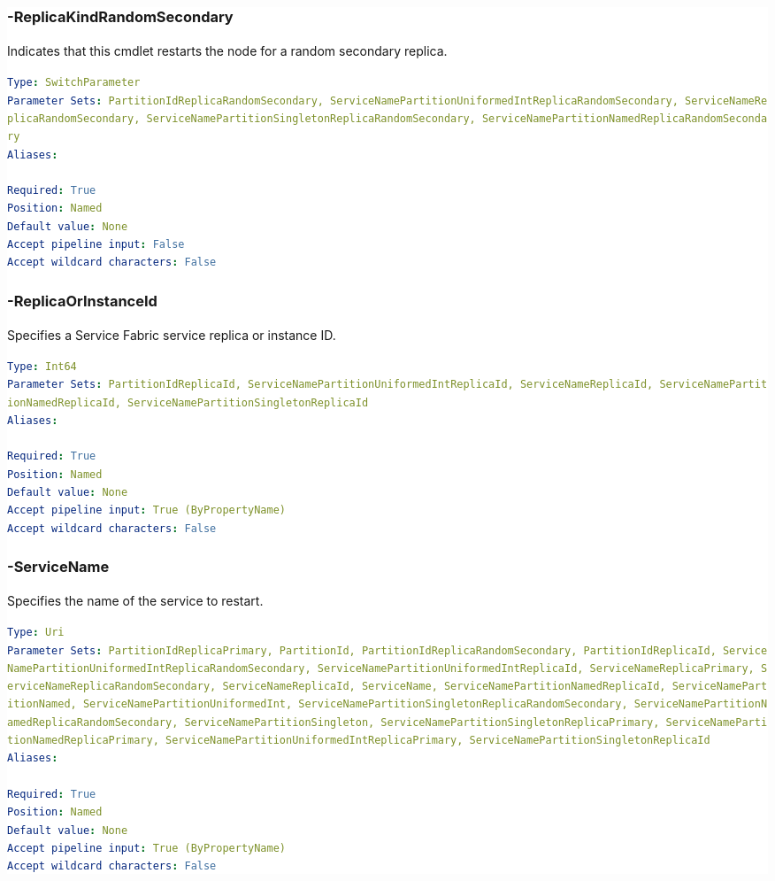 ### -ReplicaKindRandomSecondary
Indicates that this cmdlet restarts the node for a random secondary replica.

```yaml
Type: SwitchParameter
Parameter Sets: PartitionIdReplicaRandomSecondary, ServiceNamePartitionUniformedIntReplicaRandomSecondary, ServiceNameReplicaRandomSecondary, ServiceNamePartitionSingletonReplicaRandomSecondary, ServiceNamePartitionNamedReplicaRandomSecondary
Aliases:

Required: True
Position: Named
Default value: None
Accept pipeline input: False
Accept wildcard characters: False
```

### -ReplicaOrInstanceId
Specifies a Service Fabric service replica or instance ID.

```yaml
Type: Int64
Parameter Sets: PartitionIdReplicaId, ServiceNamePartitionUniformedIntReplicaId, ServiceNameReplicaId, ServiceNamePartitionNamedReplicaId, ServiceNamePartitionSingletonReplicaId
Aliases:

Required: True
Position: Named
Default value: None
Accept pipeline input: True (ByPropertyName)
Accept wildcard characters: False
```

### -ServiceName
Specifies the name of the service to restart.

```yaml
Type: Uri
Parameter Sets: PartitionIdReplicaPrimary, PartitionId, PartitionIdReplicaRandomSecondary, PartitionIdReplicaId, ServiceNamePartitionUniformedIntReplicaRandomSecondary, ServiceNamePartitionUniformedIntReplicaId, ServiceNameReplicaPrimary, ServiceNameReplicaRandomSecondary, ServiceNameReplicaId, ServiceName, ServiceNamePartitionNamedReplicaId, ServiceNamePartitionNamed, ServiceNamePartitionUniformedInt, ServiceNamePartitionSingletonReplicaRandomSecondary, ServiceNamePartitionNamedReplicaRandomSecondary, ServiceNamePartitionSingleton, ServiceNamePartitionSingletonReplicaPrimary, ServiceNamePartitionNamedReplicaPrimary, ServiceNamePartitionUniformedIntReplicaPrimary, ServiceNamePartitionSingletonReplicaId
Aliases:

Required: True
Position: Named
Default value: None
Accept pipeline input: True (ByPropertyName)
Accept wildcard characters: False
```

